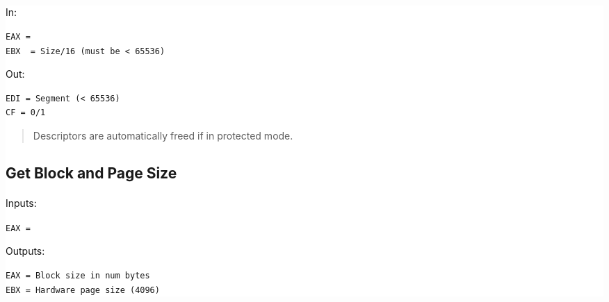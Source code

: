 In:
```
EAX =
EBX  = Size/16 (must be < 65536)
```

Out:
```
EDI = Segment (< 65536)
CF = 0/1
```
> Descriptors are automatically freed if in protected mode.

## Get Block and Page Size

Inputs:
```
EAX =
```

Outputs:
```
EAX = Block size in num bytes
EBX = Hardware page size (4096)
```

